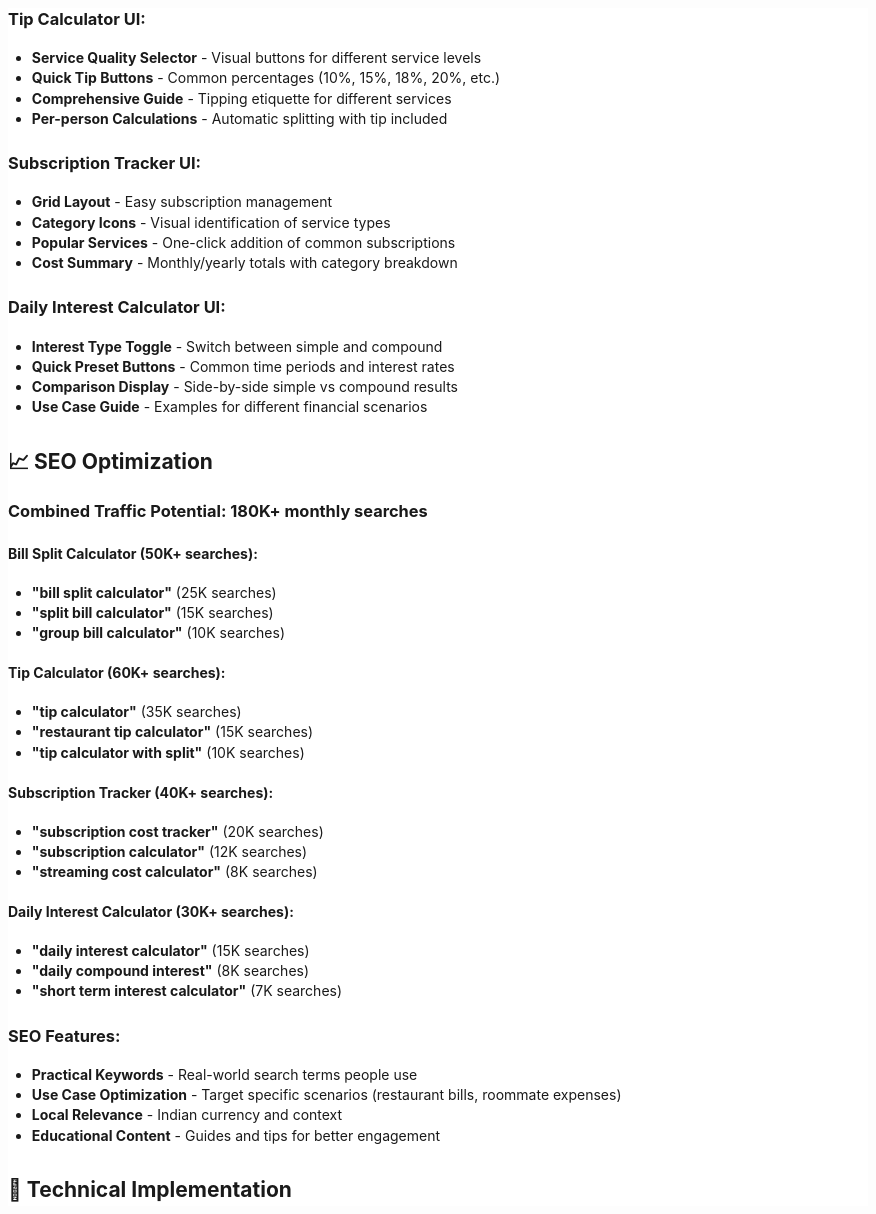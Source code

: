 ### **Tip Calculator UI:**
- **Service Quality Selector** - Visual buttons for different service levels
- **Quick Tip Buttons** - Common percentages (10%, 15%, 18%, 20%, etc.)
- **Comprehensive Guide** - Tipping etiquette for different services
- **Per-person Calculations** - Automatic splitting with tip included

### **Subscription Tracker UI:**
- **Grid Layout** - Easy subscription management
- **Category Icons** - Visual identification of service types
- **Popular Services** - One-click addition of common subscriptions
- **Cost Summary** - Monthly/yearly totals with category breakdown

### **Daily Interest Calculator UI:**
- **Interest Type Toggle** - Switch between simple and compound
- **Quick Preset Buttons** - Common time periods and interest rates
- **Comparison Display** - Side-by-side simple vs compound results
- **Use Case Guide** - Examples for different financial scenarios

## 📈 **SEO Optimization**

### **Combined Traffic Potential: 180K+ monthly searches**

#### **Bill Split Calculator (50K+ searches):**
- **"bill split calculator"** (25K searches)
- **"split bill calculator"** (15K searches)
- **"group bill calculator"** (10K searches)

#### **Tip Calculator (60K+ searches):**
- **"tip calculator"** (35K searches)
- **"restaurant tip calculator"** (15K searches)
- **"tip calculator with split"** (10K searches)

#### **Subscription Tracker (40K+ searches):**
- **"subscription cost tracker"** (20K searches)
- **"subscription calculator"** (12K searches)
- **"streaming cost calculator"** (8K searches)

#### **Daily Interest Calculator (30K+ searches):**
- **"daily interest calculator"** (15K searches)
- **"daily compound interest"** (8K searches)
- **"short term interest calculator"** (7K searches)

### **SEO Features:**
- **Practical Keywords** - Real-world search terms people use
- **Use Case Optimization** - Target specific scenarios (restaurant bills, roommate expenses)
- **Local Relevance** - Indian currency and context
- **Educational Content** - Guides and tips for better engagement

## 🔧 **Technical Implementation**
